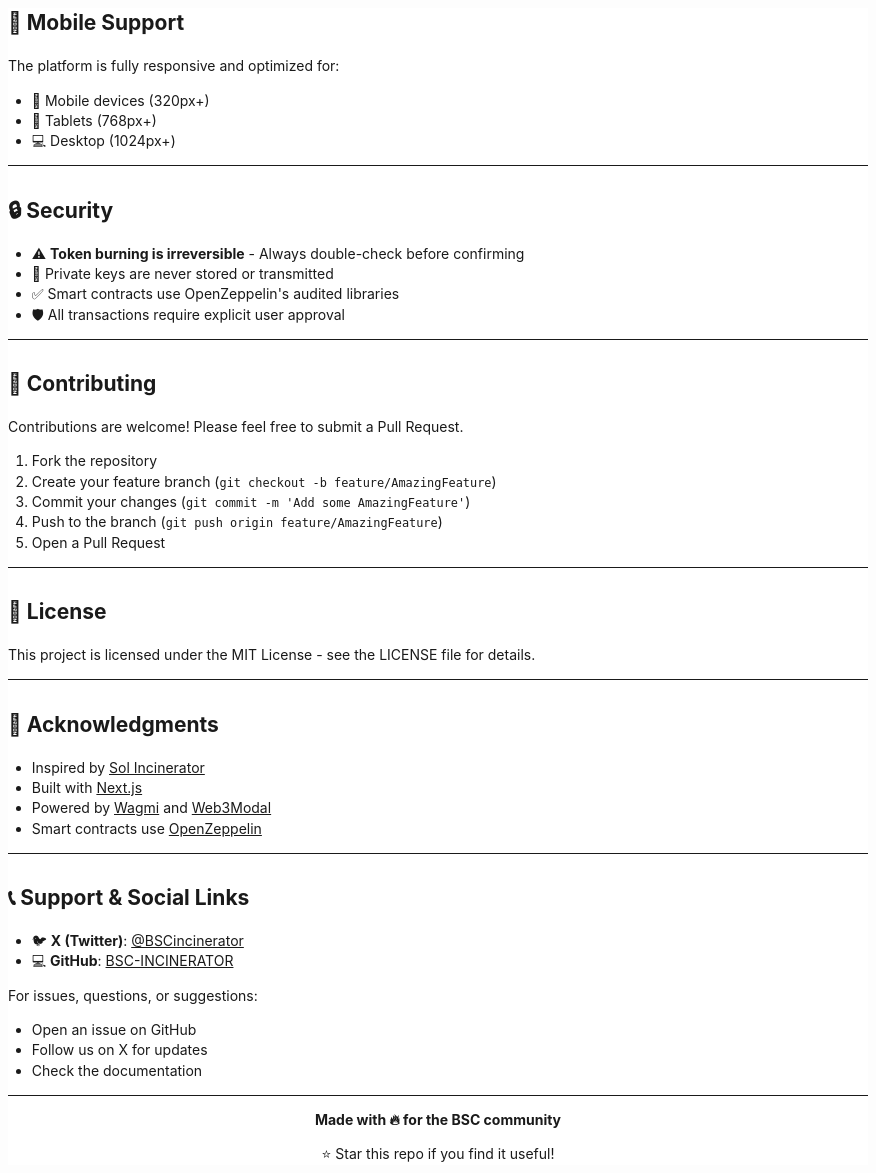 
## 📱 Mobile Support

The platform is fully responsive and optimized for:
- 📱 Mobile devices (320px+)
- 📱 Tablets (768px+)
- 💻 Desktop (1024px+)

---

## 🔒 Security

- ⚠️ **Token burning is irreversible** - Always double-check before confirming
- 🔐 Private keys are never stored or transmitted
- ✅ Smart contracts use OpenZeppelin's audited libraries
- 🛡️ All transactions require explicit user approval

---

## 🤝 Contributing

Contributions are welcome! Please feel free to submit a Pull Request.

1. Fork the repository
2. Create your feature branch (`git checkout -b feature/AmazingFeature`)
3. Commit your changes (`git commit -m 'Add some AmazingFeature'`)
4. Push to the branch (`git push origin feature/AmazingFeature`)
5. Open a Pull Request

---

## 📄 License

This project is licensed under the MIT License - see the LICENSE file for details.

---

## 🙏 Acknowledgments

- Inspired by [Sol Incinerator](https://sol-incinerator.com/)
- Built with [Next.js](https://nextjs.org/)
- Powered by [Wagmi](https://wagmi.sh/) and [Web3Modal](https://web3modal.com/)
- Smart contracts use [OpenZeppelin](https://www.openzeppelin.com/)

---

## 📞 Support & Social Links

- 🐦 **X (Twitter)**: [@BSCincinerator](https://x.com/BSCincinerator)
- 💻 **GitHub**: [BSC-INCINERATOR](https://github.com/GHX5T-SOL/BSC-INCINERATOR)

For issues, questions, or suggestions:
- Open an issue on GitHub
- Follow us on X for updates
- Check the documentation

---

<div align="center">

**Made with 🔥 for the BSC community**

⭐ Star this repo if you find it useful!

</div>


